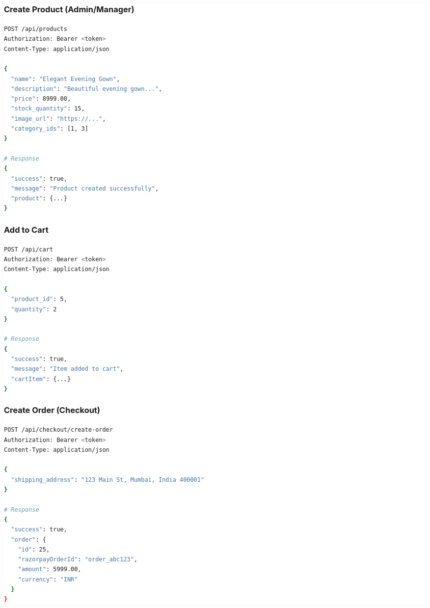 ### Create Product (Admin/Manager)
```bash
POST /api/products
Authorization: Bearer <token>
Content-Type: application/json

{
  "name": "Elegant Evening Gown",
  "description": "Beautiful evening gown...",
  "price": 8999.00,
  "stock_quantity": 15,
  "image_url": "https://...",
  "category_ids": [1, 3]
}

# Response
{
  "success": true,
  "message": "Product created successfully",
  "product": {...}
}
```

### Add to Cart
```bash
POST /api/cart
Authorization: Bearer <token>
Content-Type: application/json

{
  "product_id": 5,
  "quantity": 2
}

# Response
{
  "success": true,
  "message": "Item added to cart",
  "cartItem": {...}
}
```

### Create Order (Checkout)
```bash
POST /api/checkout/create-order
Authorization: Bearer <token>
Content-Type: application/json

{
  "shipping_address": "123 Main St, Mumbai, India 400001"
}

# Response
{
  "success": true,
  "order": {
    "id": 25,
    "razorpayOrderId": "order_abc123",
    "amount": 5999.00,
    "currency": "INR"
  }
}
```
